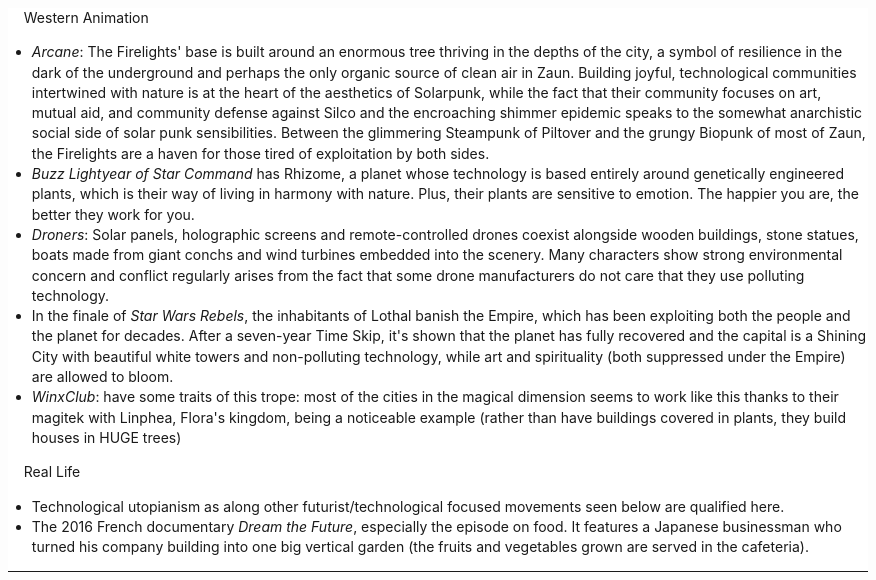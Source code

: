     Western Animation 

-   _Arcane_: The Firelights' base is built around an enormous tree thriving in the depths of the city, a symbol of resilience in the dark of the underground and perhaps the only organic source of clean air in Zaun. Building joyful, technological communities intertwined with nature is at the heart of the aesthetics of Solarpunk, while the fact that their community focuses on art, mutual aid, and community defense against Silco and the encroaching shimmer epidemic speaks to the somewhat anarchistic social side of solar punk sensibilities. Between the glimmering Steampunk of Piltover and the grungy Biopunk of most of Zaun, the Firelights are a haven for those tired of exploitation by both sides.
-   _Buzz Lightyear of Star Command_ has Rhizome, a planet whose technology is based entirely around genetically engineered plants, which is their way of living in harmony with nature. Plus, their plants are sensitive to emotion. The happier you are, the better they work for you.
-   _Droners_: Solar panels, holographic screens and remote-controlled drones coexist alongside wooden buildings, stone statues, boats made from giant conchs and wind turbines embedded into the scenery. Many characters show strong environmental concern and conflict regularly arises from the fact that some drone manufacturers do not care that they use polluting technology.
-   In the finale of _Star Wars Rebels_, the inhabitants of Lothal banish the Empire, which has been exploiting both the people and the planet for decades. After a seven-year Time Skip, it's shown that the planet has fully recovered and the capital is a Shining City with beautiful white towers and non-polluting technology, while art and spirituality (both suppressed under the Empire) are allowed to bloom.
-   _WinxClub_: have some traits of this trope: most of the cities in the magical dimension seems to work like this thanks to their magitek with Linphea, Flora's kingdom, being a noticeable example (rather than have buildings covered in plants, they build houses in HUGE trees)

    Real Life 

-   Technological utopianism as along other futurist/technological focused movements seen below are qualified here.
-   The 2016 French documentary _Dream the Future_, especially the episode on food. It features a Japanese businessman who turned his company building into one big vertical garden (the fruits and vegetables grown are served in the cafeteria).

___